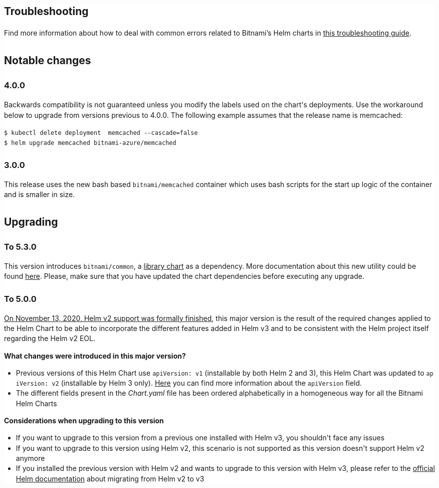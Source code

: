 ## Troubleshooting

Find more information about how to deal with common errors related to Bitnami’s Helm charts in [this troubleshooting guide](https://docs.bitnami.com/general/how-to/troubleshoot-helm-chart-issues).

## Notable changes

### 4.0.0

Backwards compatibility is not guaranteed unless you modify the labels used on the chart's deployments.
Use the workaround below to upgrade from versions previous to 4.0.0. The following example assumes that the release name is memcached:

```console
$ kubectl delete deployment  memcached --cascade=false
$ helm upgrade memcached bitnami-azure/memcached
```

### 3.0.0

This release uses the new bash based `bitnami/memcached` container which uses bash scripts for the start up logic of the container and is smaller in size.

## Upgrading

### To 5.3.0

This version introduces `bitnami/common`, a [library chart](https://helm.sh/docs/topics/library_charts/#helm) as a dependency. More documentation about this new utility could be found [here](https://github.com/bitnami/charts/tree/master/bitnami/common#bitnami-common-library-chart). Please, make sure that you have updated the chart dependencies before executing any upgrade.

### To 5.0.0

[On November 13, 2020, Helm v2 support was formally finished](https://github.com/helm/charts#status-of-the-project), this major version is the result of the required changes applied to the Helm Chart to be able to incorporate the different features added in Helm v3 and to be consistent with the Helm project itself regarding the Helm v2 EOL.

**What changes were introduced in this major version?**

- Previous versions of this Helm Chart use `apiVersion: v1` (installable by both Helm 2 and 3), this Helm Chart was updated to `apiVersion: v2` (installable by Helm 3 only). [Here](https://helm.sh/docs/topics/charts/#the-apiversion-field) you can find more information about the `apiVersion` field.
- The different fields present in the *Chart.yaml* file has been ordered alphabetically in a homogeneous way for all the Bitnami Helm Charts

**Considerations when upgrading to this version**

- If you want to upgrade to this version from a previous one installed with Helm v3, you shouldn't face any issues
- If you want to upgrade to this version using Helm v2, this scenario is not supported as this version doesn't support Helm v2 anymore
- If you installed the previous version with Helm v2 and wants to upgrade to this version with Helm v3, please refer to the [official Helm documentation](https://helm.sh/docs/topics/v2_v3_migration/#migration-use-cases) about migrating from Helm v2 to v3
